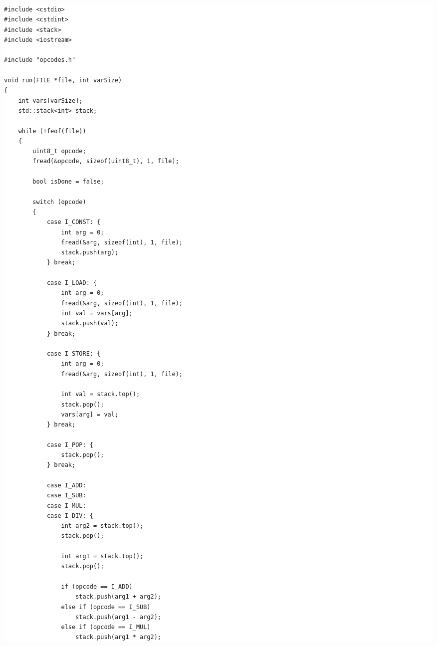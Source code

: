 ```
#include <cstdio>
#include <cstdint>
#include <stack>
#include <iostream>

#include "opcodes.h"

void run(FILE *file, int varSize)
{
    int vars[varSize];
    std::stack<int> stack;
    
    while (!feof(file))
    {
        uint8_t opcode;
        fread(&opcode, sizeof(uint8_t), 1, file);
        
        bool isDone = false;
        
        switch (opcode)
        {
            case I_CONST: {
                int arg = 0;
                fread(&arg, sizeof(int), 1, file);
                stack.push(arg);
            } break;
            
            case I_LOAD: {
                int arg = 0;
                fread(&arg, sizeof(int), 1, file);
                int val = vars[arg];
                stack.push(val);
            } break;
            
            case I_STORE: {
                int arg = 0;
                fread(&arg, sizeof(int), 1, file);
                
                int val = stack.top();
                stack.pop();
                vars[arg] = val;
            } break;
            
            case I_POP: {
                stack.pop();
            } break;
            
            case I_ADD:
            case I_SUB:
            case I_MUL:
            case I_DIV: {
                int arg2 = stack.top();
                stack.pop();
                
                int arg1 = stack.top();
                stack.pop();
                
                if (opcode == I_ADD)
                    stack.push(arg1 + arg2);
                else if (opcode == I_SUB)
                    stack.push(arg1 - arg2);
                else if (opcode == I_MUL)
                    stack.push(arg1 * arg2);
```